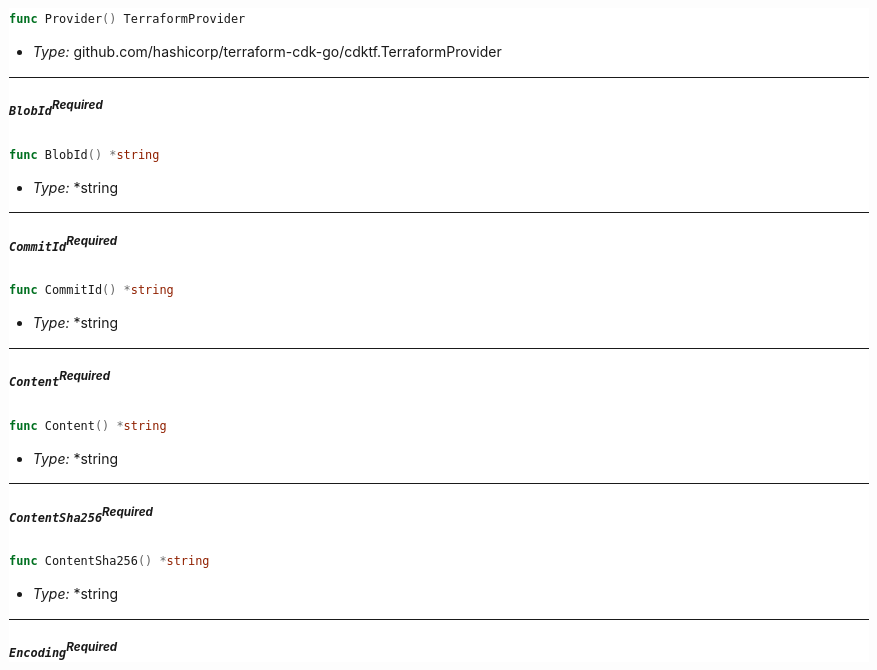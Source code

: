 ```go
func Provider() TerraformProvider
```

- *Type:* github.com/hashicorp/terraform-cdk-go/cdktf.TerraformProvider

---

##### `BlobId`<sup>Required</sup> <a name="BlobId" id="@cdktf/provider-gitlab.dataGitlabRepositoryFile.DataGitlabRepositoryFile.property.blobId"></a>

```go
func BlobId() *string
```

- *Type:* *string

---

##### `CommitId`<sup>Required</sup> <a name="CommitId" id="@cdktf/provider-gitlab.dataGitlabRepositoryFile.DataGitlabRepositoryFile.property.commitId"></a>

```go
func CommitId() *string
```

- *Type:* *string

---

##### `Content`<sup>Required</sup> <a name="Content" id="@cdktf/provider-gitlab.dataGitlabRepositoryFile.DataGitlabRepositoryFile.property.content"></a>

```go
func Content() *string
```

- *Type:* *string

---

##### `ContentSha256`<sup>Required</sup> <a name="ContentSha256" id="@cdktf/provider-gitlab.dataGitlabRepositoryFile.DataGitlabRepositoryFile.property.contentSha256"></a>

```go
func ContentSha256() *string
```

- *Type:* *string

---

##### `Encoding`<sup>Required</sup> <a name="Encoding" id="@cdktf/provider-gitlab.dataGitlabRepositoryFile.DataGitlabRepositoryFile.property.encoding"></a>
